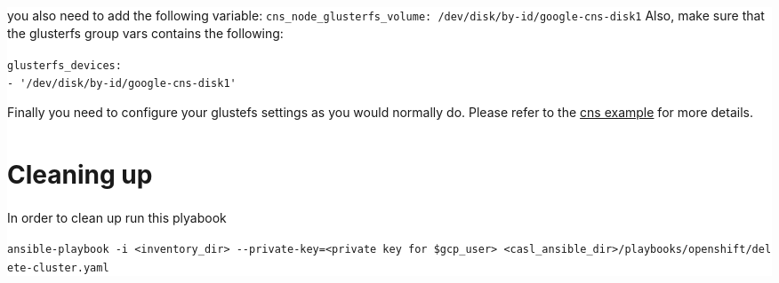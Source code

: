 
you also need to add the following variable:
```cns_node_glusterfs_volume: /dev/disk/by-id/google-cns-disk1```
Also, make sure that the glusterfs group vars contains the following:
```
glusterfs_devices:
- '/dev/disk/by-id/google-cns-disk1'     
```
Finally you need to configure your glustefs settings as you would normally do.
Please refer to the [cns example](../inventory/sample.gcp-cns.example.com.d/inventory) for more details.

# Cleaning up
In order to clean up run this plyabook
```
ansible-playbook -i <inventory_dir> --private-key=<private key for $gcp_user> <casl_ansible_dir>/playbooks/openshift/delete-cluster.yaml
```



